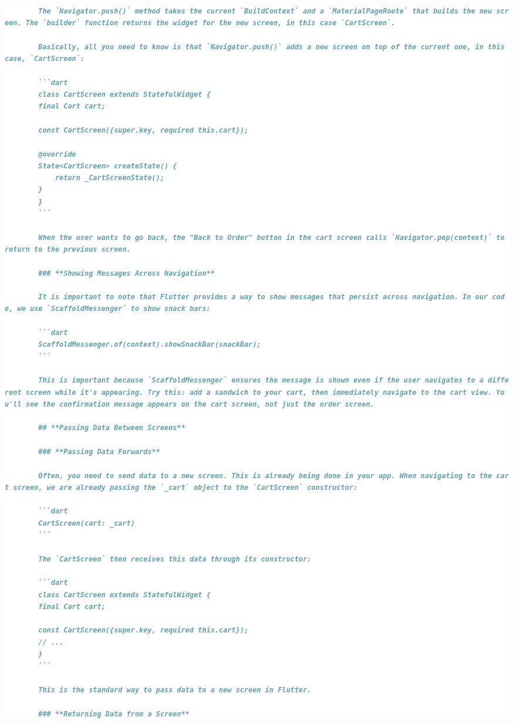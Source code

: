 ```md
        The `Navigator.push()` method takes the current `BuildContext` and a `MaterialPageRoute` that builds the new screen. The `builder` function returns the widget for the new screen, in this case `CartScreen`.

        Basically, all you need to know is that `Navigator.push()` adds a new screen on top of the current one, in this case, `CartScreen`:

        ```dart
        class CartScreen extends StatefulWidget {
        final Cart cart;

        const CartScreen({super.key, required this.cart});

        @override
        State<CartScreen> createState() {
            return _CartScreenState();
        }
        }
        ```

        When the user wants to go back, the "Back to Order" button in the cart screen calls `Navigator.pop(context)` to return to the previous screen.

        ### **Showing Messages Across Navigation**

        It is important to note that Flutter provides a way to show messages that persist across navigation. In our code, we use `ScaffoldMessenger` to show snack bars:

        ```dart
        ScaffoldMessenger.of(context).showSnackBar(snackBar);
        ```

        This is important because `ScaffoldMessenger` ensures the message is shown even if the user navigates to a different screen while it's appearing. Try this: add a sandwich to your cart, then immediately navigate to the cart view. You'll see the confirmation message appears on the cart screen, not just the order screen.

        ## **Passing Data Between Screens**

        ### **Passing Data Forwards**

        Often, you need to send data to a new screen. This is already being done in your app. When navigating to the cart screen, we are already passing the `_cart` object to the `CartScreen` constructor:

        ```dart
        CartScreen(cart: _cart)
        ```

        The `CartScreen` then receives this data through its constructor:

        ```dart
        class CartScreen extends StatefulWidget {
        final Cart cart;

        const CartScreen({super.key, required this.cart});
        // ...
        }
        ```

        This is the standard way to pass data to a new screen in Flutter.

        ### **Returning Data from a Screen**
```